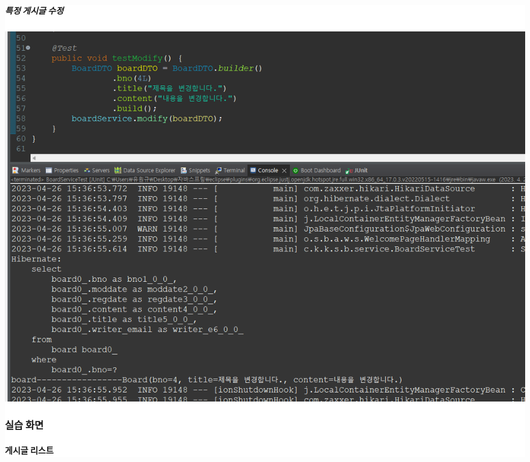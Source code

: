 

##### 특정 게시글 수정

![image-20230426153705996](./images/image-20230426153705996.png)



### 실습 화면



#### 게시글 리스트
